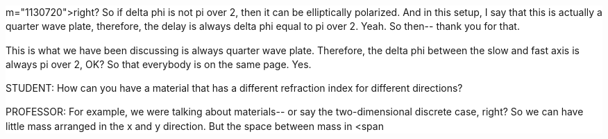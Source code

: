   m="1130720">right?</span> <span m="1131150">So</span> <span
  m="1131270">if</span> <span m="1131510">delta</span> <span
  m="1131720">phi</span> <span m="1132310">is</span> <span
  m="1132500">not</span> <span m="1133010">pi</span> <span
  m="1133310">over</span> <span m="1133440">2,</span> <span
  m="1134740">then</span> <span m="1135430">it</span> <span
  m="1135550">can</span> <span m="1135730">be</span> <span
  m="1136180">elliptically</span> <span m="1136630">polarized.</span> <span
  m="1138430">And</span> <span m="1138580">in</span> <span
  m="1138760">this</span> <span m="1138910">setup,</span> <span
  m="1139660">I</span> <span m="1139780">say</span> <span
  m="1140040">that</span> <span m="1140200">this</span> <span
  m="1140440">is</span> <span m="1140560">actually</span> <span
  m="1140835">a</span> <span m="1141110">quarter</span> <span
  m="1141400">wave</span> <span m="1141610">plate,</span> <span
  m="1142330">therefore,</span> <span m="1142720">the</span> <span
  m="1142840">delay</span> <span m="1143230">is</span> <span
  m="1143440">always</span> <span m="1143800">delta</span> <span
  m="1143850">phi</span> <span m="1144030">equal</span> <span
  m="1144420">to</span> <span m="1144570">pi</span> <span
  m="1144680">over</span> <span m="1145010">2.</span> <span
  m="1145570">Yeah.</span> <span m="1147120">So</span> <span
  m="1147370">then--</span> <span m="1148050">thank</span> <span
  m="1148300">you</span> <span m="1148390">for</span> <span
  m="1148540">that.</span></p><p><span m="1149410">This</span> <span
  m="1149620">is</span> <span m="1149890">what</span> <span
  m="1150130">we</span> <span m="1150310">have</span> <span
  m="1150430">been</span> <span m="1150610">discussing</span> <span
  m="1151480">is</span> <span m="1151690">always</span> <span
  m="1152350">quarter</span> <span m="1152680">wave</span> <span
  m="1153010">plate.</span> <span m="1153610">Therefore,</span> <span
  m="1154060">the</span> <span m="1154240">delta</span> <span
  m="1154390">phi</span> <span m="1155200">between</span> <span
  m="1155500">the</span> <span m="1155800">slow</span> <span
  m="1156250">and</span> <span m="1156430">fast</span> <span
  m="1156730">axis</span> <span m="1157120">is</span> <span
  m="1157240">always</span> <span m="1157460">pi</span> <span
  m="1157750">over</span> <span m="1157960">2,</span> <span
  m="1158510">OK?</span> <span m="1158800">So</span> <span
  m="1159040">that</span> <span m="1159630">everybody</span> <span
  m="1160090">is</span> <span m="1160270">on</span> <span m="1160420">the</span>
  <span m="1160510">same</span> <span m="1160690">page.</span> <span
  m="1161900">Yes.</span></p><p><span m="1162568">STUDENT:</span> <span
  m="1162727">How</span> <span m="1162886">can</span> <span m="1163046">you
  have</span> <span m="1163524">a</span> <span m="1164002">material</span> <span
  m="1164480">that</span> <span m="1164958">has a</span> <span
  m="1165436">different</span> <span m="1165914">refraction</span> <span
  m="1166392">index</span> <span m="1166870">for different</span> <span
  m="1167348">directions?</span></p><p><span m="1168310">PROFESSOR:</span> <span
  m="1168360">For</span> <span m="1168410">example,</span> <span
  m="1170110">we</span> <span m="1170320">were</span> <span
  m="1170740">talking</span> <span m="1171100">about</span> <span
  m="1171910">materials--</span> <span m="1173170">or</span> <span
  m="1173380">say</span> <span m="1173590">the</span> <span
  m="1173710">two-dimensional</span> <span m="1174780">discrete</span> <span
  m="1175930">case,</span> <span m="1176410">right?</span> <span
  m="1176950">So</span> <span m="1177100">we</span> <span m="1177250">can</span>
  <span m="1177490">have</span> <span m="1180040">little</span> <span
  m="1180330">mass</span> <span m="1180850">arranged</span> <span
  m="1181690">in</span> <span m="1181880">the</span> <span m="1181940">x</span>
  <span m="1182290">and</span> <span m="1182380">y</span> <span
  m="1182530">direction.</span> <span m="1183370">But</span> <span
  m="1184030">the</span> <span m="1184150">space</span> <span
  m="1184690">between</span> <span m="1188460">mass in</span> <span